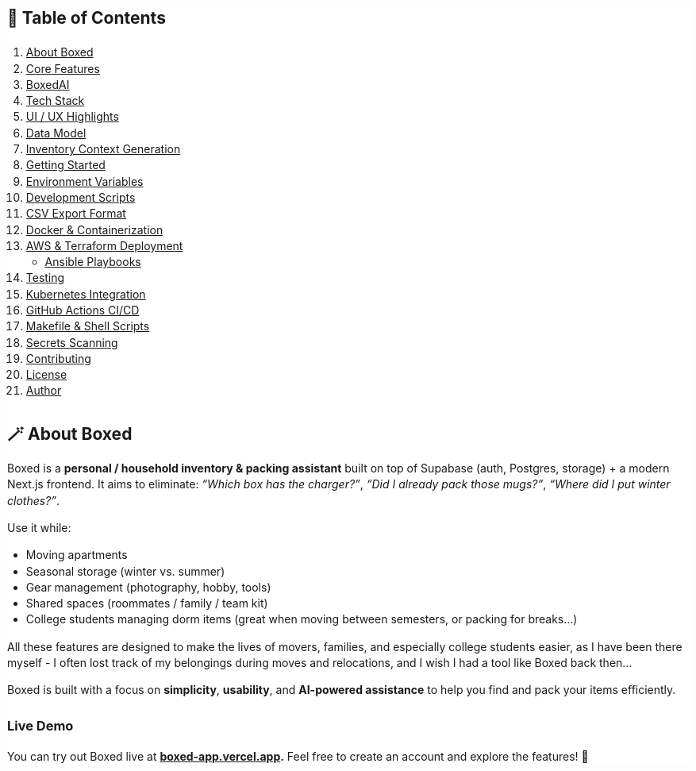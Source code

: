 ## 📑 Table of Contents

1. [About Boxed](#-about-boxed)
2. [Core Features](#-core-features)
3. [BoxedAI](#-boxedai)
4. [Tech Stack](#-tech-stack)
5. [UI / UX Highlights](#-ui--ux-highlights)
6. [Data Model](#-data-model)
7. [Inventory Context Generation](#-inventory-context-generation)
8. [Getting Started](#-getting-started)
9. [Environment Variables](#-environment-variables)
10. [Development Scripts](#-development-scripts)
11. [CSV Export Format](#-csv-export-format)
12. [Docker & Containerization](#-docker--containerization)
13. [AWS & Terraform Deployment](#-aws--terraform-deployment)
    - [Ansible Playbooks](#-ansible-playbooks)
14. [Testing](#-testing)
15. [Kubernetes Integration](#-kubernetes-integration)
16. [GitHub Actions CI/CD](#-github-actions-cicd)
17. [Makefile & Shell Scripts](#-makefile--shell-scripts)
18. [Secrets Scanning](#-secrets-scanning)
19. [Contributing](#-contributing)
20. [License](#-license)
21. [Author](#-author)

## 🪄 About Boxed

Boxed is a **personal / household inventory & packing assistant** built on top of Supabase (auth, Postgres, storage) + a modern Next.js frontend.
It aims to eliminate: _“Which box has the charger?”_, _“Did I already pack those mugs?”_, _“Where did I put winter clothes?”_.

Use it while:

- Moving apartments
- Seasonal storage (winter vs. summer)
- Gear management (photography, hobby, tools)
- Shared spaces (roommates / family / team kit)
- College students managing dorm items (great when moving between semesters, or packing for breaks...)

All these features are designed to make the lives of movers, families, and especially college students easier, as I have been there myself - I often lost track of my belongings during moves and relocations, and I wish I had a tool like Boxed back then...

Boxed is built with a focus on **simplicity**, **usability**, and **AI-powered assistance** to help you find and pack your items efficiently.

### Live Demo

You can try out Boxed live at **[boxed-app.vercel.app](https://boxed-app.vercel.app).** Feel free to create an account and explore the features! 🚀
